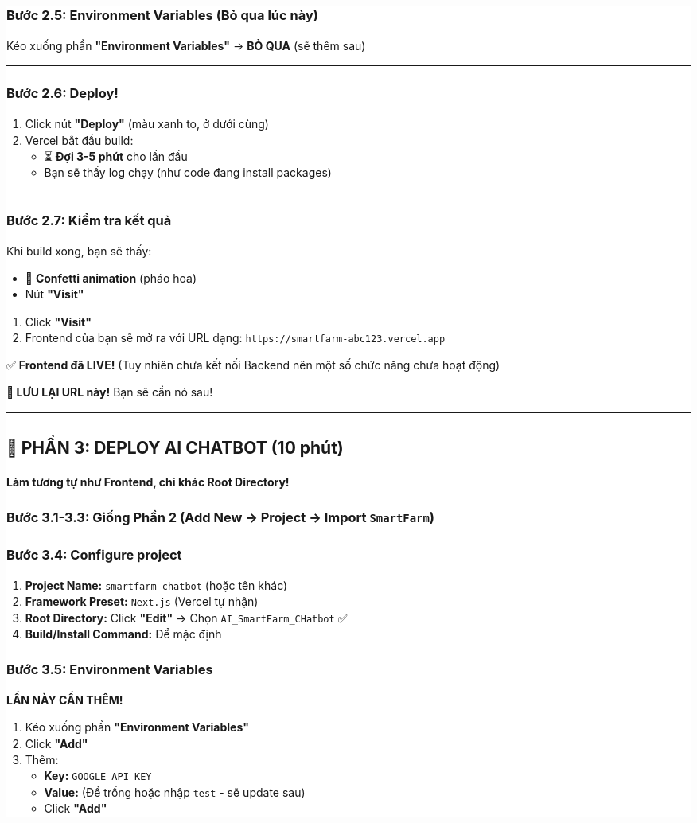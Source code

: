 
### **Bước 2.5: Environment Variables (Bỏ qua lúc này)**

Kéo xuống phần **"Environment Variables"** → **BỎ QUA** (sẽ thêm sau)

---

### **Bước 2.6: Deploy!**

1. Click nút **"Deploy"** (màu xanh to, ở dưới cùng)
2. Vercel bắt đầu build:
   - ⏳ **Đợi 3-5 phút** cho lần đầu
   - Bạn sẽ thấy log chạy (như code đang install packages)

---

### **Bước 2.7: Kiểm tra kết quả**

Khi build xong, bạn sẽ thấy:
- 🎉 **Confetti animation** (pháo hoa)
- Nút **"Visit"**

1. Click **"Visit"**
2. Frontend của bạn sẽ mở ra với URL dạng: `https://smartfarm-abc123.vercel.app`

✅ **Frontend đã LIVE!** (Tuy nhiên chưa kết nối Backend nên một số chức năng chưa hoạt động)

**📝 LƯU LẠI URL này!** Bạn sẽ cần nó sau!

---

## 🤖 PHẦN 3: DEPLOY AI CHATBOT (10 phút)

**Làm tương tự như Frontend, chỉ khác Root Directory!**

### **Bước 3.1-3.3:** Giống Phần 2 (Add New → Project → Import `SmartFarm`)

### **Bước 3.4: Configure project**

1. **Project Name:** `smartfarm-chatbot` (hoặc tên khác)
2. **Framework Preset:** `Next.js` (Vercel tự nhận)
3. **Root Directory:** Click **"Edit"** → Chọn `AI_SmartFarm_CHatbot` ✅
4. **Build/Install Command:** Để mặc định

### **Bước 3.5: Environment Variables**

**LẦN NÀY CẦN THÊM!**

1. Kéo xuống phần **"Environment Variables"**
2. Click **"Add"**
3. Thêm:
   - **Key:** `GOOGLE_API_KEY`
   - **Value:** (Để trống hoặc nhập `test` - sẽ update sau)
   - Click **"Add"**
